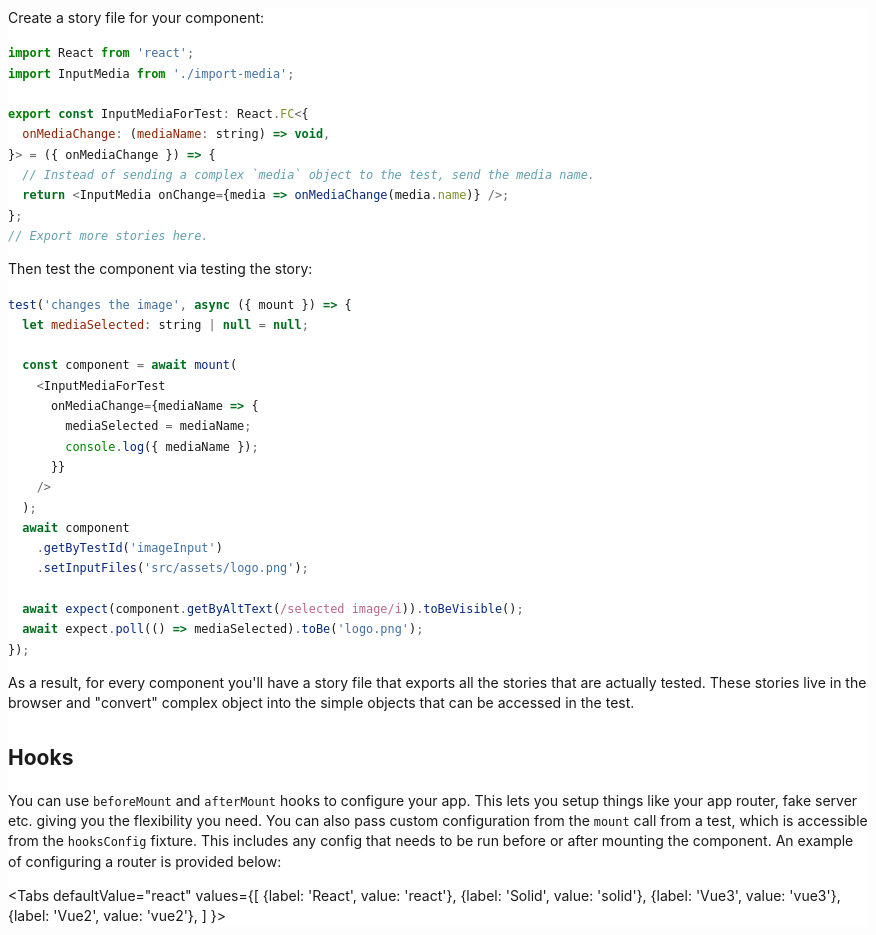 Create a story file for your component:

```js title="input-media.story.tsx"
import React from 'react';
import InputMedia from './import-media';

export const InputMediaForTest: React.FC<{
  onMediaChange: (mediaName: string) => void,
}> = ({ onMediaChange }) => {
  // Instead of sending a complex `media` object to the test, send the media name.
  return <InputMedia onChange={media => onMediaChange(media.name)} />;
};
// Export more stories here.
```

Then test the component via testing the story:

```js title="input-media.test.spec.tsx"
test('changes the image', async ({ mount }) => {
  let mediaSelected: string | null = null;

  const component = await mount(
    <InputMediaForTest
      onMediaChange={mediaName => {
        mediaSelected = mediaName;
        console.log({ mediaName });
      }}
    />
  );
  await component
    .getByTestId('imageInput')
    .setInputFiles('src/assets/logo.png');

  await expect(component.getByAltText(/selected image/i)).toBeVisible();
  await expect.poll(() => mediaSelected).toBe('logo.png');
});
```

As a result, for every component you'll have a story file that exports all the stories that are actually tested.
These stories live in the browser and "convert" complex object into the simple objects that can be accessed in the test.

## Hooks

You can use `beforeMount` and `afterMount` hooks to configure your app. This lets you setup things like your app router, fake server etc. giving you the flexibility you need. You can also pass custom configuration from the `mount` call from a test, which is accessible from the `hooksConfig` fixture. This includes any config that needs to be run before or after mounting the component. An example of configuring a router is provided below:

<Tabs
  defaultValue="react"
  values={[
    {label: 'React', value: 'react'},
    {label: 'Solid', value: 'solid'},
    {label: 'Vue3', value: 'vue3'},
    {label: 'Vue2', value: 'vue2'},
  ]
}>
  <TabItem value="react">

